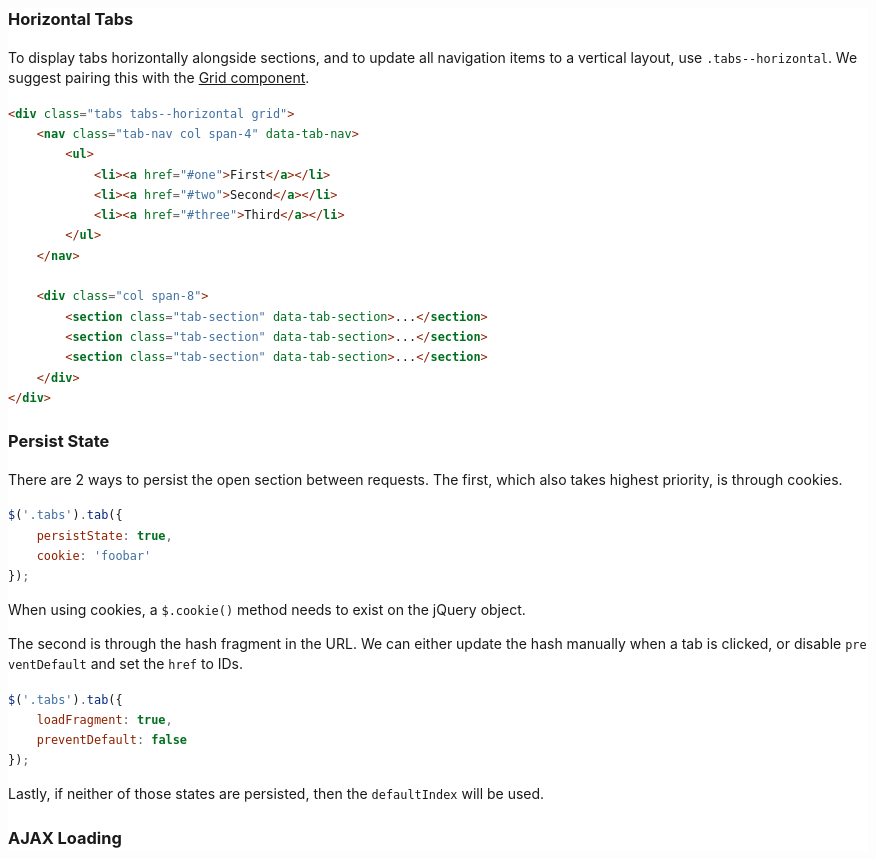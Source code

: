 ### Horizontal Tabs ###

To display tabs horizontally alongside sections, and to update all navigation items to a vertical layout,
use `.tabs--horizontal`. We suggest pairing this with the [Grid component](grid.md).

```html
<div class="tabs tabs--horizontal grid">
    <nav class="tab-nav col span-4" data-tab-nav>
        <ul>
            <li><a href="#one">First</a></li>
            <li><a href="#two">Second</a></li>
            <li><a href="#three">Third</a></li>
        </ul>
    </nav>

    <div class="col span-8">
        <section class="tab-section" data-tab-section>...</section>
        <section class="tab-section" data-tab-section>...</section>
        <section class="tab-section" data-tab-section>...</section>
    </div>
</div>
```

### Persist State ###

There are 2 ways to persist the open section between requests.
The first, which also takes highest priority, is through cookies.

```javascript
$('.tabs').tab({
    persistState: true,
    cookie: 'foobar'
});
```

<div class="notice is-info">
    When using cookies, a <code>$.cookie()</code> method needs to exist on the jQuery object.
</div>

The second is through the hash fragment in the URL.
We can either update the hash manually when a tab is clicked,
or disable `preventDefault` and set the `href` to IDs.

```javascript
$('.tabs').tab({
    loadFragment: true,
    preventDefault: false
});
```

Lastly, if neither of those states are persisted, then the `defaultIndex` will be used.

### AJAX Loading ###
